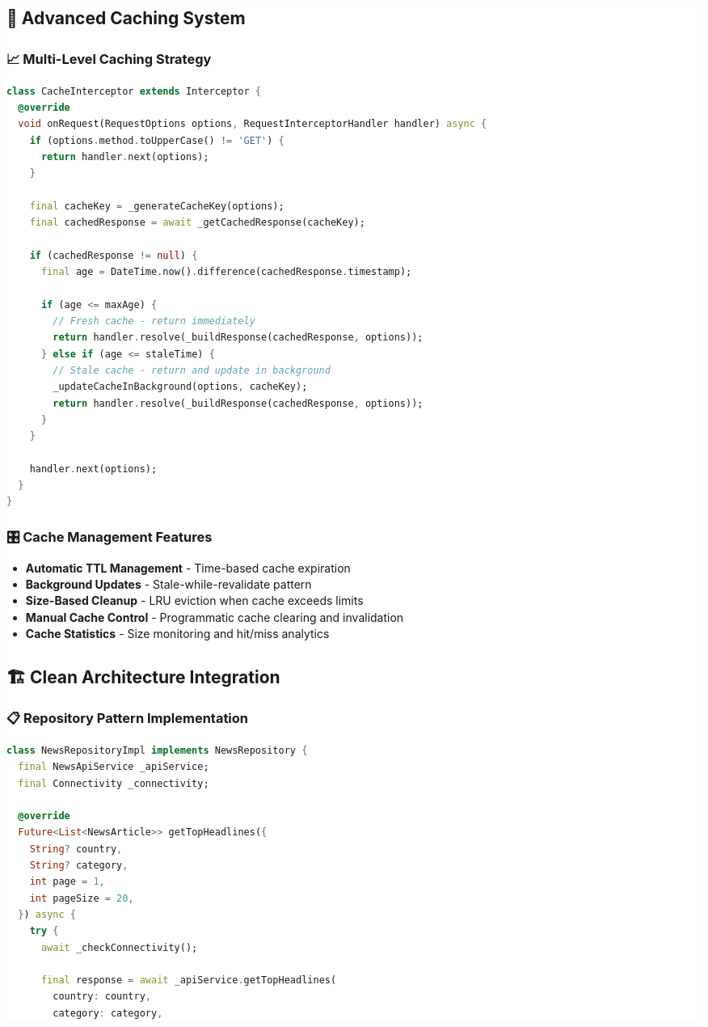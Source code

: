 ## 💾 **Advanced Caching System**

### **📈 Multi-Level Caching Strategy**

```dart
class CacheInterceptor extends Interceptor {
  @override
  void onRequest(RequestOptions options, RequestInterceptorHandler handler) async {
    if (options.method.toUpperCase() != 'GET') {
      return handler.next(options);
    }

    final cacheKey = _generateCacheKey(options);
    final cachedResponse = await _getCachedResponse(cacheKey);

    if (cachedResponse != null) {
      final age = DateTime.now().difference(cachedResponse.timestamp);
      
      if (age <= maxAge) {
        // Fresh cache - return immediately
        return handler.resolve(_buildResponse(cachedResponse, options));
      } else if (age <= staleTime) {
        // Stale cache - return and update in background
        _updateCacheInBackground(options, cacheKey);
        return handler.resolve(_buildResponse(cachedResponse, options));
      }
    }

    handler.next(options);
  }
}
```

### **🎛️ Cache Management Features**

- **Automatic TTL Management** - Time-based cache expiration
- **Background Updates** - Stale-while-revalidate pattern
- **Size-Based Cleanup** - LRU eviction when cache exceeds limits
- **Manual Cache Control** - Programmatic cache clearing and invalidation
- **Cache Statistics** - Size monitoring and hit/miss analytics

## 🏗️ **Clean Architecture Integration**

### **📋 Repository Pattern Implementation**

```dart
class NewsRepositoryImpl implements NewsRepository {
  final NewsApiService _apiService;
  final Connectivity _connectivity;

  @override
  Future<List<NewsArticle>> getTopHeadlines({
    String? country,
    String? category,
    int page = 1,
    int pageSize = 20,
  }) async {
    try {
      await _checkConnectivity();
      
      final response = await _apiService.getTopHeadlines(
        country: country,
        category: category,
```